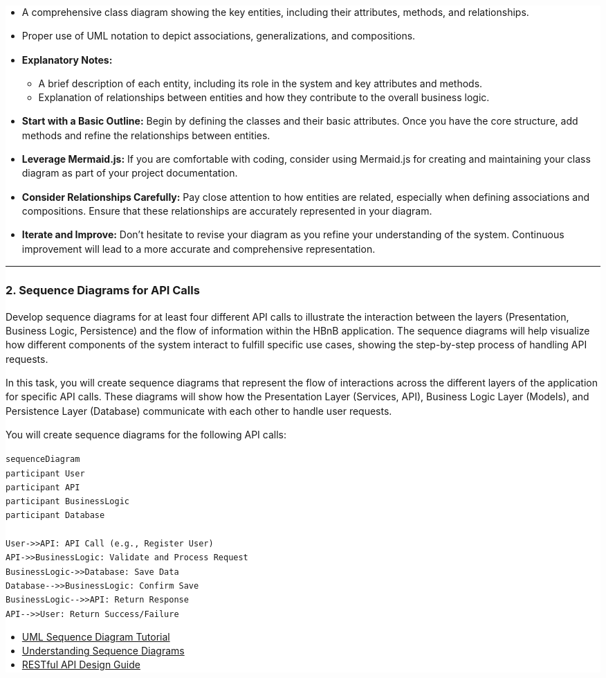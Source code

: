  * A comprehensive class diagram showing the key entities, including their attributes, methods, and relationships.
  * Proper use of UML notation to depict associations, generalizations, and compositions.
* <p><strong>Explanatory Notes:</strong></p>

  * A brief description of each entity, including its role in the system and key attributes and methods.
  * Explanation of relationships between entities and how they contribute to the overall business logic.

* <strong>Start with a Basic Outline:</strong> Begin by defining the classes and their basic attributes. Once you have the core structure, add methods and refine the relationships between entities.
* <strong>Leverage Mermaid.js:</strong> If you are comfortable with coding, consider using Mermaid.js for creating and maintaining your class diagram as part of your project documentation.
* <strong>Consider Relationships Carefully:</strong> Pay close attention to how entities are related, especially when defining associations and compositions. Ensure that these relationships are accurately represented in your diagram.
* <strong>Iterate and Improve:</strong> Don’t hesitate to revise your diagram as you refine your understanding of the system. Continuous improvement will lead to a more accurate and comprehensive representation.

---

### 2. Sequence Diagrams for API Calls <a name='subparagraph2'></a>

Develop sequence diagrams for at least four different API calls to illustrate the interaction between the layers (Presentation, Business Logic, Persistence) and the flow of information within the HBnB application. The sequence diagrams will help visualize how different components of the system interact to fulfill specific use cases, showing the step-by-step process of handling API requests.

In this task, you will create sequence diagrams that represent the flow of interactions across the different layers of the application for specific API calls. These diagrams will show how the Presentation Layer (Services, API), Business Logic Layer (Models), and Persistence Layer (Database) communicate with each other to handle user requests.

You will create sequence diagrams for the following API calls:

```
sequenceDiagram
participant User
participant API
participant BusinessLogic
participant Database

User->>API: API Call (e.g., Register User)
API->>BusinessLogic: Validate and Process Request
BusinessLogic->>Database: Save Data
Database-->>BusinessLogic: Confirm Save
BusinessLogic-->>API: Return Response
API-->>User: Return Success/Failure
```

* <a href="/rltoken/JLXWY9rghHDqvehB0bmw8g" target="_blank" title="UML Sequence Diagram Tutorial">UML Sequence Diagram Tutorial</a>
* <a href="/rltoken/fGZTiA0jmClwNuP9RIYDcA" target="_blank" title="Understanding Sequence Diagrams">Understanding Sequence Diagrams</a>
* <a href="/rltoken/wTzEdyHuxhh74FPpDhH-Vw" target="_blank" title="RESTful API Design Guide">RESTful API Design Guide</a>
